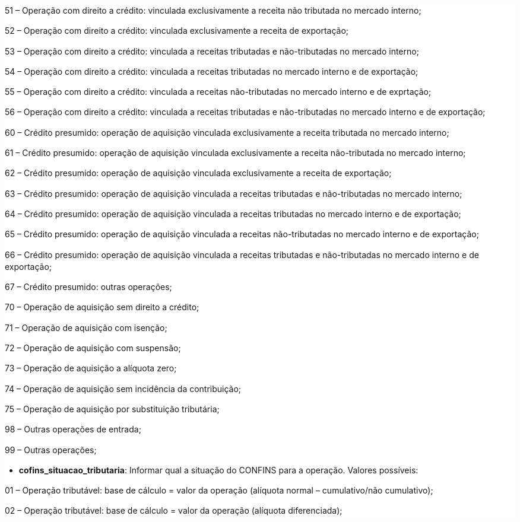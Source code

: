 51 – Operação com direito a crédito: vinculada exclusivamente a receita não tributada no mercado interno;

52 – Operação com direito a crédito: vinculada exclusivamente a receita de exportação;

53 – Operação com direito a crédito: vinculada a receitas tributadas e não-tributadas no mercado interno;

54 – Operação com direito a crédito: vinculada a receitas tributadas no mercado interno e de exportação;

55 – Operação com direito a crédito: vinculada a receitas não-tributadas no mercado interno e de exprtação;

56 – Operação com direito a crédito: vinculada a receitas tributadas e não-tributadas no mercado interno e de exportação;

60 – Crédito presumido: operação de aquisição vinculada exclusivamente a receita tributada no mercado interno;

61 – Crédito presumido: operação de aquisição vinculada exclusivamente a receita não-tributada no mercado interno;

62 – Crédito presumido: operação de aquisição vinculada exclusivamente a receita de exportação;

63 – Crédito presumido: operação de aquisição vinculada a receitas tributadas e não-tributadas no mercado interno;

64 – Crédito presumido: operação de aquisição vinculada a receitas tributadas no mercado interno e de exportação;

65 – Crédito presumido: operação de aquisição vinculada a receitas não-tributadas no mercado interno e de exportação;

66 – Crédito presumido: operação de aquisição vinculada a receitas tributadas e não-tributadas no mercado interno e de exportação;

67 – Crédito presumido: outras operações;

70 – Operação de aquisição sem direito a crédito;

71 – Operação de aquisição com isenção;

72 – Operação de aquisição com suspensão;

73 – Operação de aquisição a alíquota zero;

74 – Operação de aquisição sem incidência da contribuição;

75 – Operação de aquisição por substituição tributária;

98 – Outras operações de entrada;

99 – Outras operações;

* <strong>cofins_situacao_tributaria</strong>: Informar qual a situação do CONFINS para a operação. Valores possíveis:

01 – Operação tributável: base de cálculo = valor da operação (alíquota normal – cumulativo/não cumulativo);

02 – Operação tributável: base de cálculo = valor da operação (alíquota diferenciada);
